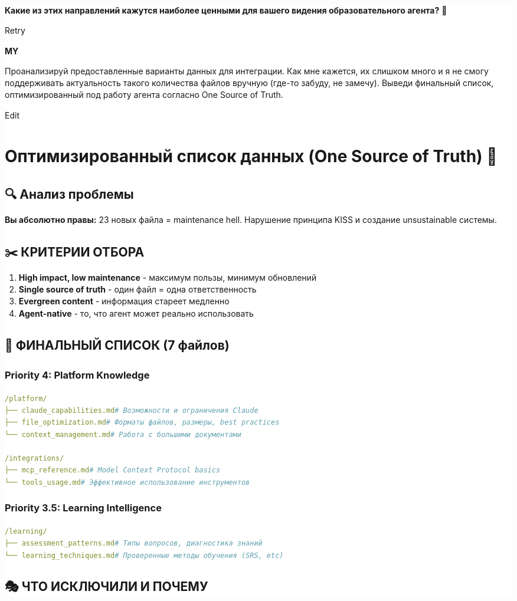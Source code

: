 **Какие из этих направлений кажутся наиболее ценными для вашего видения образовательного агента?** 🤔

Retry

**MY**

Проанализируй предоставленные варианты данных для интеграции. Как мне кажется, их слишком много и я не смогу поддерживать актуальность такого количества файлов вручную (где-то забуду, не замечу). Выведи финальный список, оптимизированный под работу агента согласно One Source of Truth.

Edit

# **Оптимизированный список данных (One Source of Truth) 🎯**

## **🔍 Анализ проблемы**

**Вы абсолютно правы:** 23 новых файла = maintenance hell. Нарушение принципа KISS и создание unsustainable системы.

## **✂️ КРИТЕРИИ ОТБОРА**

1. **High impact, low maintenance** - максимум пользы, минимум обновлений
2. **Single source of truth** - один файл = одна ответственность
3. **Evergreen content** - информация стареет медленно
4. **Agent-native** - то, что агент может реально использовать

## **🎯 ФИНАЛЬНЫЙ СПИСОК (7 файлов)**

### **Priority 4: Platform Knowledge**

```yaml
/platform/
├── claude_capabilities.md# Возможности и ограничения Claude
├── file_optimization.md# Форматы файлов, размеры, best practices
└── context_management.md# Работа с большими документами

/integrations/
├── mcp_reference.md# Model Context Protocol basics
└── tools_usage.md# Эффективное использование инструментов
```

### **Priority 3.5: Learning Intelligence**

```yaml
/learning/
├── assessment_patterns.md# Типы вопросов, диагностика знаний
└── learning_techniques.md# Проверенные методы обучения (SRS, etc)
```

## **🎭 ЧТО ИСКЛЮЧИЛИ И ПОЧЕМУ**
